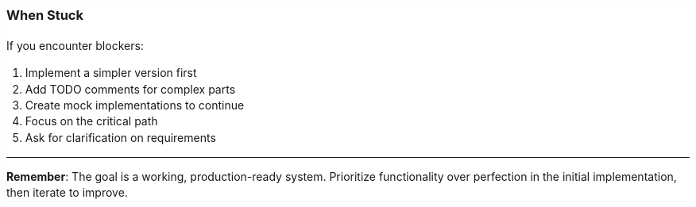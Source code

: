 ### When Stuck

If you encounter blockers:
1. Implement a simpler version first
2. Add TODO comments for complex parts
3. Create mock implementations to continue
4. Focus on the critical path
5. Ask for clarification on requirements

---

**Remember**: The goal is a working, production-ready system. Prioritize functionality over perfection in the initial implementation, then iterate to improve.
